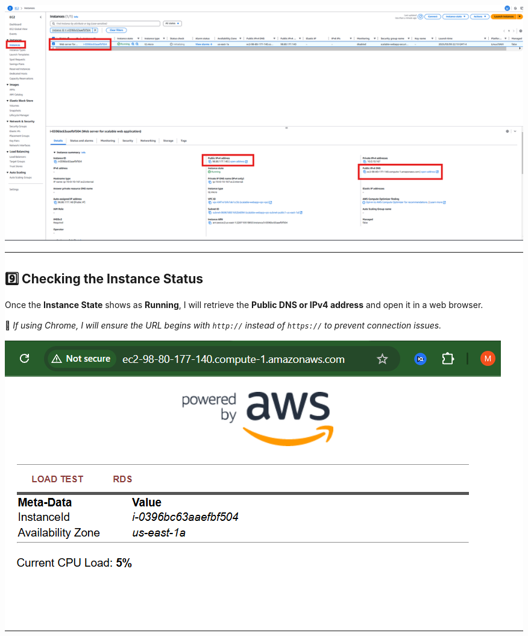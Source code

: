![Launching EC2 Instance](../screenshots/launch-instance.png)  

---

## **9️⃣ Checking the Instance Status**
Once the **Instance State** shows as **Running**, I will retrieve the **Public DNS or IPv4 address** and open it in a web browser.

📌 *If using Chrome, I will ensure the URL begins with `http://` instead of `https://` to prevent connection issues.*

![EC2 Running & Public IP](../screenshots/instance-status.png)  

---